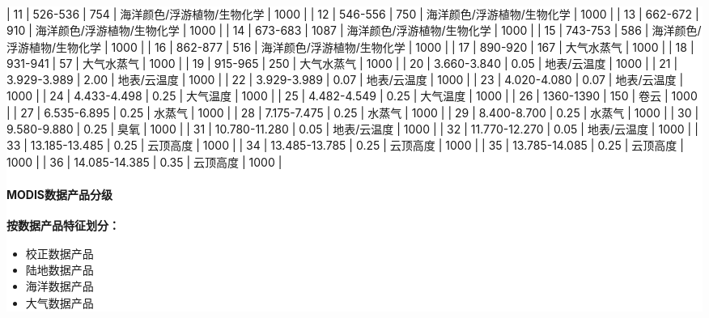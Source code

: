 | 11   | 526-536        | 754    | 海洋颜色/浮游植物/生物化学 | 1000        |
| 12   | 546-556        | 750    | 海洋颜色/浮游植物/生物化学 | 1000        |
| 13   | 662-672        | 910    | 海洋颜色/浮游植物/生物化学 | 1000        |
| 14   | 673-683        | 1087   | 海洋颜色/浮游植物/生物化学 | 1000        |
| 15   | 743-753        | 586    | 海洋颜色/浮游植物/生物化学 | 1000        |
| 16   | 862-877        | 516    | 海洋颜色/浮游植物/生物化学 | 1000        |
| 17   | 890-920        | 167    | 大气水蒸气 | 1000        |
| 18   | 931-941        | 57     | 大气水蒸气 | 1000        |
| 19   | 915-965        | 250    | 大气水蒸气 | 1000        |
| 20   | 3.660-3.840    | 0.05   | 地表/云温度 | 1000        |
| 21   | 3.929-3.989    | 2.00   | 地表/云温度 | 1000        |
| 22   | 3.929-3.989    | 0.07   | 地表/云温度 | 1000        |
| 23   | 4.020-4.080    | 0.07   | 地表/云温度 | 1000        |
| 24   | 4.433-4.498    | 0.25   | 大气温度 | 1000        |
| 25   | 4.482-4.549    | 0.25   | 大气温度 | 1000        |
| 26   | 1360-1390      | 150    | 卷云 | 1000        |
| 27   | 6.535-6.895    | 0.25   | 水蒸气 | 1000        |
| 28   | 7.175-7.475    | 0.25   | 水蒸气 | 1000        |
| 29   | 8.400-8.700    | 0.25   | 水蒸气 | 1000        |
| 30   | 9.580-9.880    | 0.25   | 臭氧 | 1000        |
| 31   | 10.780-11.280  | 0.05   | 地表/云温度 | 1000        |
| 32   | 11.770-12.270  | 0.05   | 地表/云温度 | 1000        |
| 33   | 13.185-13.485  | 0.25   | 云顶高度 | 1000        |
| 34   | 13.485-13.785  | 0.25   | 云顶高度 | 1000        |
| 35   | 13.785-14.085  | 0.25   | 云顶高度 | 1000        |
| 36   | 14.085-14.385  | 0.35   | 云顶高度 | 1000        |

#### MODIS数据产品分级

**按数据产品特征划分：**
- 校正数据产品
- 陆地数据产品
- 海洋数据产品
- 大气数据产品
